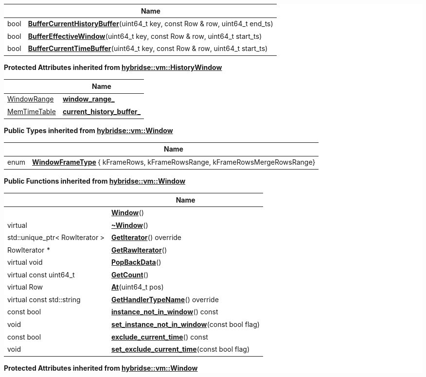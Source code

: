 |                | Name           |
| -------------- | -------------- |
| bool | **[BufferCurrentHistoryBuffer](/hybridse/usage/api/markdownClasses/classhybridse_1_1vm_1_1_history_window.md#function-buffercurrenthistorybuffer)**(uint64_t key, const Row & row, uint64_t end_ts) |
| bool | **[BufferEffectiveWindow](/hybridse/usage/api/markdownClasses/classhybridse_1_1vm_1_1_history_window.md#function-buffereffectivewindow)**(uint64_t key, const Row & row, uint64_t start_ts) |
| bool | **[BufferCurrentTimeBuffer](/hybridse/usage/api/markdownClasses/classhybridse_1_1vm_1_1_history_window.md#function-buffercurrenttimebuffer)**(uint64_t key, const Row & row, uint64_t start_ts) |

**Protected Attributes inherited from [hybridse::vm::HistoryWindow](/hybridse/usage/api/markdownClasses/classhybridse_1_1vm_1_1_history_window.md)**

|                | Name           |
| -------------- | -------------- |
| [WindowRange](/hybridse/usage/api/markdownClasses/classhybridse_1_1vm_1_1_window_range.md) | **[window_range_](/hybridse/usage/api/markdownClasses/classhybridse_1_1vm_1_1_history_window.md#variable-window_range_)**  |
| [MemTimeTable](/hybridse/usage/api/markdownNamespaces/namespacehybridse_1_1vm.md#typedef-memtimetable) | **[current_history_buffer_](/hybridse/usage/api/markdownClasses/classhybridse_1_1vm_1_1_history_window.md#variable-current_history_buffer_)**  |

**Public Types inherited from [hybridse::vm::Window](/hybridse/usage/api/markdownClasses/classhybridse_1_1vm_1_1_window.md)**

|                | Name           |
| -------------- | -------------- |
| enum| **[WindowFrameType](/hybridse/usage/api/markdownClasses/classhybridse_1_1vm_1_1_window.md#enum-windowframetype)** { kFrameRows, kFrameRowsRange, kFrameRowsMergeRowsRange} |

**Public Functions inherited from [hybridse::vm::Window](/hybridse/usage/api/markdownClasses/classhybridse_1_1vm_1_1_window.md)**

|                | Name           |
| -------------- | -------------- |
| | **[Window](/hybridse/usage/api/markdownClasses/classhybridse_1_1vm_1_1_window.md#function-window)**() |
| virtual | **[~Window](/hybridse/usage/api/markdownClasses/classhybridse_1_1vm_1_1_window.md#function-~window)**() |
| std::unique_ptr< RowIterator > | **[GetIterator](/hybridse/usage/api/markdownClasses/classhybridse_1_1vm_1_1_window.md#function-getiterator)**() override |
| RowIterator * | **[GetRawIterator](/hybridse/usage/api/markdownClasses/classhybridse_1_1vm_1_1_window.md#function-getrawiterator)**() |
| virtual void | **[PopBackData](/hybridse/usage/api/markdownClasses/classhybridse_1_1vm_1_1_window.md#function-popbackdata)**() |
| virtual const uint64_t | **[GetCount](/hybridse/usage/api/markdownClasses/classhybridse_1_1vm_1_1_window.md#function-getcount)**() |
| virtual Row | **[At](/hybridse/usage/api/markdownClasses/classhybridse_1_1vm_1_1_window.md#function-at)**(uint64_t pos) |
| virtual const std::string | **[GetHandlerTypeName](/hybridse/usage/api/markdownClasses/classhybridse_1_1vm_1_1_window.md#function-gethandlertypename)**() override |
| const bool | **[instance_not_in_window](/hybridse/usage/api/markdownClasses/classhybridse_1_1vm_1_1_window.md#function-instance_not_in_window)**() const |
| void | **[set_instance_not_in_window](/hybridse/usage/api/markdownClasses/classhybridse_1_1vm_1_1_window.md#function-set_instance_not_in_window)**(const bool flag) |
| const bool | **[exclude_current_time](/hybridse/usage/api/markdownClasses/classhybridse_1_1vm_1_1_window.md#function-exclude_current_time)**() const |
| void | **[set_exclude_current_time](/hybridse/usage/api/markdownClasses/classhybridse_1_1vm_1_1_window.md#function-set_exclude_current_time)**(const bool flag) |

**Protected Attributes inherited from [hybridse::vm::Window](/hybridse/usage/api/markdownClasses/classhybridse_1_1vm_1_1_window.md)**
